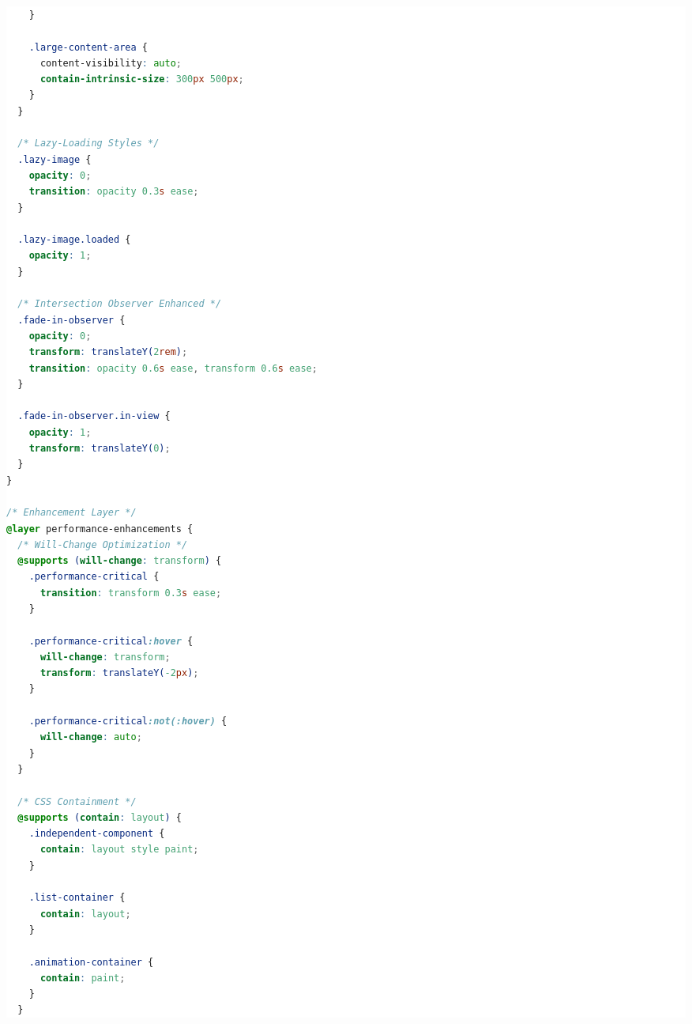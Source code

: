 ```css
    }
    
    .large-content-area {
      content-visibility: auto;
      contain-intrinsic-size: 300px 500px;
    }
  }
  
  /* Lazy-Loading Styles */
  .lazy-image {
    opacity: 0;
    transition: opacity 0.3s ease;
  }
  
  .lazy-image.loaded {
    opacity: 1;
  }
  
  /* Intersection Observer Enhanced */
  .fade-in-observer {
    opacity: 0;
    transform: translateY(2rem);
    transition: opacity 0.6s ease, transform 0.6s ease;
  }
  
  .fade-in-observer.in-view {
    opacity: 1;
    transform: translateY(0);
  }
}

/* Enhancement Layer */
@layer performance-enhancements {
  /* Will-Change Optimization */
  @supports (will-change: transform) {
    .performance-critical {
      transition: transform 0.3s ease;
    }
    
    .performance-critical:hover {
      will-change: transform;
      transform: translateY(-2px);
    }
    
    .performance-critical:not(:hover) {
      will-change: auto;
    }
  }
  
  /* CSS Containment */
  @supports (contain: layout) {
    .independent-component {
      contain: layout style paint;
    }
    
    .list-container {
      contain: layout;
    }
    
    .animation-container {
      contain: paint;
    }
  }
```